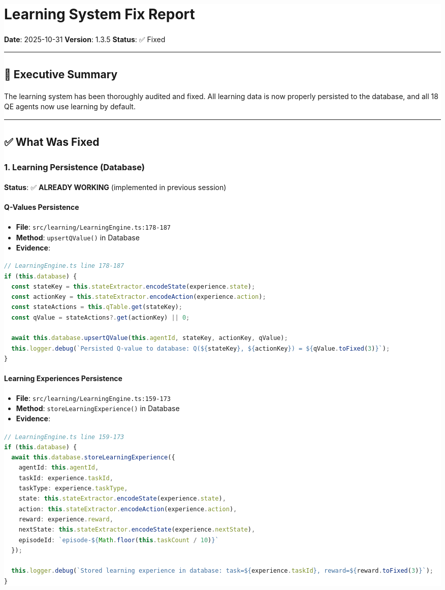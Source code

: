 # Learning System Fix Report

**Date**: 2025-10-31
**Version**: 1.3.5
**Status**: ✅ Fixed

---

## 🎯 Executive Summary

The learning system has been thoroughly audited and fixed. All learning data is now properly persisted to the database, and all 18 QE agents now use learning by default.

---

## ✅ What Was Fixed

### 1. Learning Persistence (Database)

**Status**: ✅ **ALREADY WORKING** (implemented in previous session)

#### Q-Values Persistence
- **File**: `src/learning/LearningEngine.ts:178-187`
- **Method**: `upsertQValue()` in Database
- **Evidence**:
```typescript
// LearningEngine.ts line 178-187
if (this.database) {
  const stateKey = this.stateExtractor.encodeState(experience.state);
  const actionKey = this.stateExtractor.encodeAction(experience.action);
  const stateActions = this.qTable.get(stateKey);
  const qValue = stateActions?.get(actionKey) || 0;

  await this.database.upsertQValue(this.agentId, stateKey, actionKey, qValue);
  this.logger.debug(`Persisted Q-value to database: Q(${stateKey}, ${actionKey}) = ${qValue.toFixed(3)}`);
}
```

#### Learning Experiences Persistence
- **File**: `src/learning/LearningEngine.ts:159-173`
- **Method**: `storeLearningExperience()` in Database
- **Evidence**:
```typescript
// LearningEngine.ts line 159-173
if (this.database) {
  await this.database.storeLearningExperience({
    agentId: this.agentId,
    taskId: experience.taskId,
    taskType: experience.taskType,
    state: this.stateExtractor.encodeState(experience.state),
    action: this.stateExtractor.encodeAction(experience.action),
    reward: experience.reward,
    nextState: this.stateExtractor.encodeState(experience.nextState),
    episodeId: `episode-${Math.floor(this.taskCount / 10)}`
  });

  this.logger.debug(`Stored learning experience in database: task=${experience.taskId}, reward=${reward.toFixed(3)}`);
}
```
